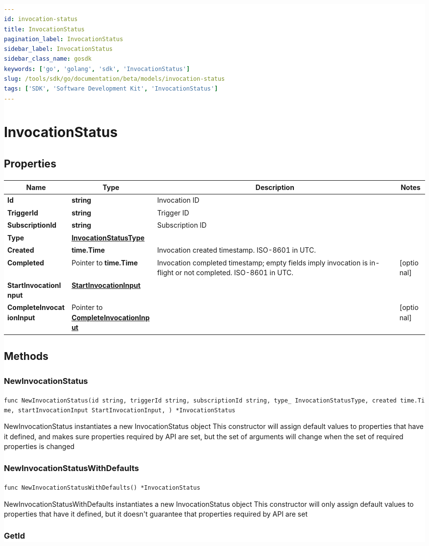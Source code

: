 ```yaml
---
id: invocation-status
title: InvocationStatus
pagination_label: InvocationStatus
sidebar_label: InvocationStatus
sidebar_class_name: gosdk
keywords: ['go', 'golang', 'sdk', 'InvocationStatus'] 
slug: /tools/sdk/go/documentation/beta/models/invocation-status
tags: ['SDK', 'Software Development Kit', 'InvocationStatus']
---
```


# InvocationStatus

## Properties

Name | Type | Description | Notes
------------ | ------------- | ------------- | -------------
**Id** | **string** | Invocation ID | 
**TriggerId** | **string** | Trigger ID | 
**SubscriptionId** | **string** | Subscription ID | 
**Type** | [**InvocationStatusType**](InvocationStatusType) |  | 
**Created** | **time.Time** | Invocation created timestamp. ISO-8601 in UTC. | 
**Completed** | Pointer to **time.Time** | Invocation completed timestamp; empty fields imply invocation is in-flight or not completed. ISO-8601 in UTC. | [optional] 
**StartInvocationInput** | [**StartInvocationInput**](StartInvocationInput) |  | 
**CompleteInvocationInput** | Pointer to [**CompleteInvocationInput**](CompleteInvocationInput) |  | [optional] 

## Methods

### NewInvocationStatus

`func NewInvocationStatus(id string, triggerId string, subscriptionId string, type_ InvocationStatusType, created time.Time, startInvocationInput StartInvocationInput, ) *InvocationStatus`

NewInvocationStatus instantiates a new InvocationStatus object
This constructor will assign default values to properties that have it defined,
and makes sure properties required by API are set, but the set of arguments
will change when the set of required properties is changed

### NewInvocationStatusWithDefaults

`func NewInvocationStatusWithDefaults() *InvocationStatus`

NewInvocationStatusWithDefaults instantiates a new InvocationStatus object
This constructor will only assign default values to properties that have it defined,
but it doesn't guarantee that properties required by API are set

### GetId
